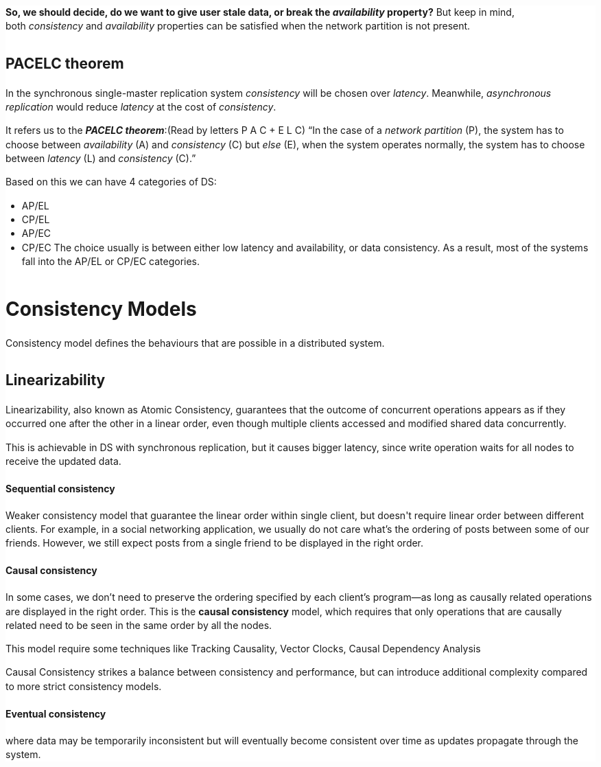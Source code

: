 
**So, we should decide, do we want to give user stale data, or break the _availability_ property?**
But keep in mind, both _consistency_ and _availability_ properties can be satisfied when the network partition is not present.
## PACELC theorem
In the synchronous single-master replication system _consistency_ will be chosen over _latency_. 
Meanwhile, _asynchronous replication_ would reduce _latency_ at the cost of _consistency_.

It refers us to the ***PACELC theorem***:(Read by letters P A C + E L C)
“In the case of a _network partition_ (P), the system has to choose between _availability_ (A) and _consistency_ (C) but _else_ (E), when the system operates normally, the system has to choose between _latency_ (L) and _consistency_ (C).”

Based on this we can have 4 categories of DS:
- AP/EL
- CP/EL
- AP/EC
- CP/EC
The choice usually is between either low latency and availability, or data consistency. 
As a result, most of the systems fall into the AP/EL or CP/EC categories.
# Consistency Models
Consistency model defines the behaviours that are possible in a distributed system.
## Linearizability
Linearizability, also known as Atomic Consistency, guarantees that the outcome of concurrent operations appears as if they occurred one after the other in a linear order, even though multiple clients accessed and modified shared data concurrently.

This is achievable in DS with synchronous replication, but it causes bigger latency, since write operation waits for all nodes to receive the updated data.
#### Sequential consistency
Weaker consistency model that guarantee the linear order within single client, but doesn't require linear order between different clients.
For example, in a social networking application, we usually do not care what’s the ordering of posts between some of our friends. However, we still expect posts from a single friend to be displayed in the right order.
#### Causal consistency
In some cases, we don’t need to preserve the ordering specified by each client’s program—as long as causally related operations are displayed in the right order. This is the **causal consistency** model, which requires that only operations that are causally related need to be seen in the same order by all the nodes.

This model require some techniques like Tracking Causality, Vector Clocks, Causal Dependency Analysis

Causal Consistency strikes a balance between consistency and performance, but can introduce additional complexity compared to more strict consistency models.
#### Eventual consistency
where data may be temporarily inconsistent but will eventually become consistent over time as updates propagate through the system.
